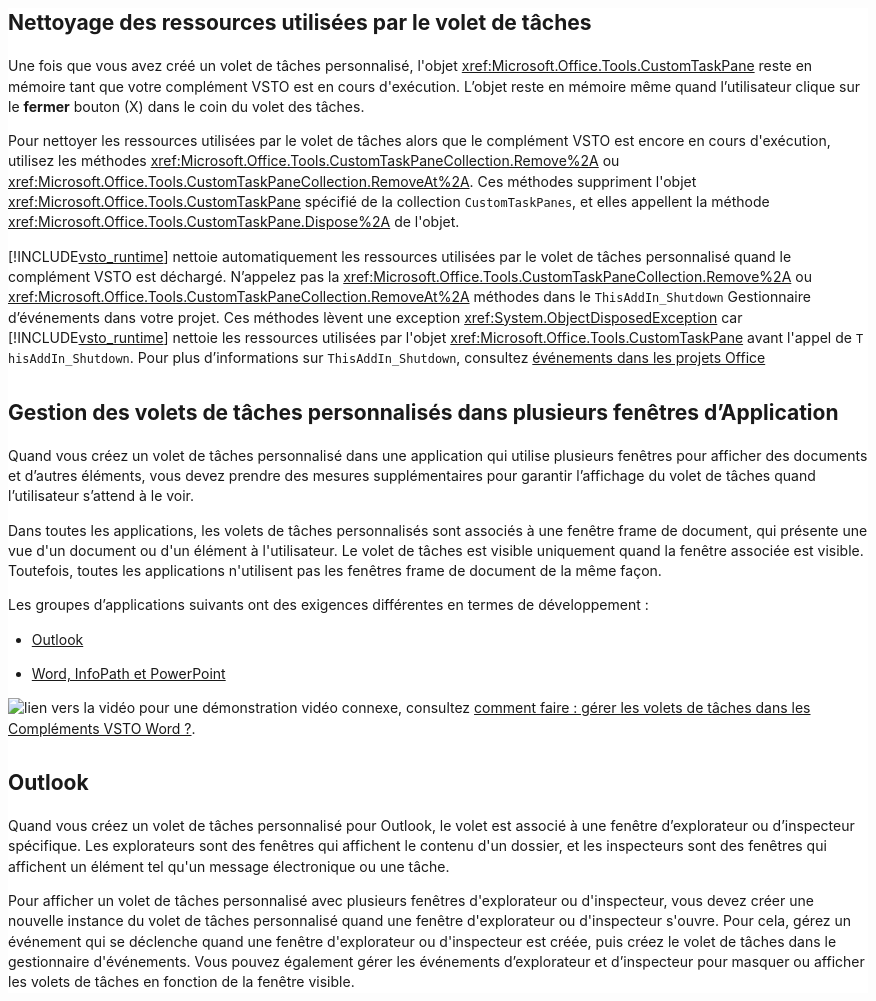 ## <a name="cleaning-up-resources-used-by-the-task-pane"></a>Nettoyage des ressources utilisées par le volet de tâches  
 Une fois que vous avez créé un volet de tâches personnalisé, l'objet <xref:Microsoft.Office.Tools.CustomTaskPane> reste en mémoire tant que votre complément VSTO est en cours d'exécution. L’objet reste en mémoire même quand l’utilisateur clique sur le **fermer** bouton (X) dans le coin du volet des tâches.  
  
 Pour nettoyer les ressources utilisées par le volet de tâches alors que le complément VSTO est encore en cours d'exécution, utilisez les méthodes <xref:Microsoft.Office.Tools.CustomTaskPaneCollection.Remove%2A> ou <xref:Microsoft.Office.Tools.CustomTaskPaneCollection.RemoveAt%2A>. Ces méthodes suppriment l'objet <xref:Microsoft.Office.Tools.CustomTaskPane> spécifié de la collection `CustomTaskPanes`, et elles appellent la méthode <xref:Microsoft.Office.Tools.CustomTaskPane.Dispose%2A> de l'objet.  
  
 [!INCLUDE[vsto_runtime](../vsto/includes/vsto-runtime-md.md)] nettoie automatiquement les ressources utilisées par le volet de tâches personnalisé quand le complément VSTO est déchargé. N’appelez pas la <xref:Microsoft.Office.Tools.CustomTaskPaneCollection.Remove%2A> ou <xref:Microsoft.Office.Tools.CustomTaskPaneCollection.RemoveAt%2A> méthodes dans le `ThisAddIn_Shutdown` Gestionnaire d’événements dans votre projet. Ces méthodes lèvent une exception <xref:System.ObjectDisposedException> car [!INCLUDE[vsto_runtime](../vsto/includes/vsto-runtime-md.md)] nettoie les ressources utilisées par l'objet <xref:Microsoft.Office.Tools.CustomTaskPane> avant l'appel de `ThisAddIn_Shutdown`. Pour plus d’informations sur `ThisAddIn_Shutdown`, consultez [événements dans les projets Office](../vsto/events-in-office-projects.md)  
  
##  <a name="Managing"></a> Gestion des volets de tâches personnalisés dans plusieurs fenêtres d’Application  
 Quand vous créez un volet de tâches personnalisé dans une application qui utilise plusieurs fenêtres pour afficher des documents et d’autres éléments, vous devez prendre des mesures supplémentaires pour garantir l’affichage du volet de tâches quand l’utilisateur s’attend à le voir.  
  
 Dans toutes les applications, les volets de tâches personnalisés sont associés à une fenêtre frame de document, qui présente une vue d'un document ou d'un élément à l'utilisateur. Le volet de tâches est visible uniquement quand la fenêtre associée est visible. Toutefois, toutes les applications n'utilisent pas les fenêtres frame de document de la même façon.  
  
 Les groupes d’applications suivants ont des exigences différentes en termes de développement :  
  
-   [Outlook](#Outlook)  
  
-   [Word, InfoPath et PowerPoint](#WordAndInfoPath)  
  
 ![lien vers la vidéo](../vsto/media/playvideo.gif "lien vidéo") pour une démonstration vidéo connexe, consultez [comment faire : gérer les volets de tâches dans les Compléments VSTO Word ?](http://go.microsoft.com/fwlink/?LinkId=136781).  
  
##  <a name="Outlook"></a> Outlook  
 Quand vous créez un volet de tâches personnalisé pour Outlook, le volet est associé à une fenêtre d’explorateur ou d’inspecteur spécifique. Les explorateurs sont des fenêtres qui affichent le contenu d'un dossier, et les inspecteurs sont des fenêtres qui affichent un élément tel qu'un message électronique ou une tâche.  
  
 Pour afficher un volet de tâches personnalisé avec plusieurs fenêtres d'explorateur ou d'inspecteur, vous devez créer une nouvelle instance du volet de tâches personnalisé quand une fenêtre d'explorateur ou d'inspecteur s'ouvre. Pour cela, gérez un événement qui se déclenche quand une fenêtre d'explorateur ou d'inspecteur est créée, puis créez le volet de tâches dans le gestionnaire d'événements. Vous pouvez également gérer les événements d’explorateur et d’inspecteur pour masquer ou afficher les volets de tâches en fonction de la fenêtre visible.  
  